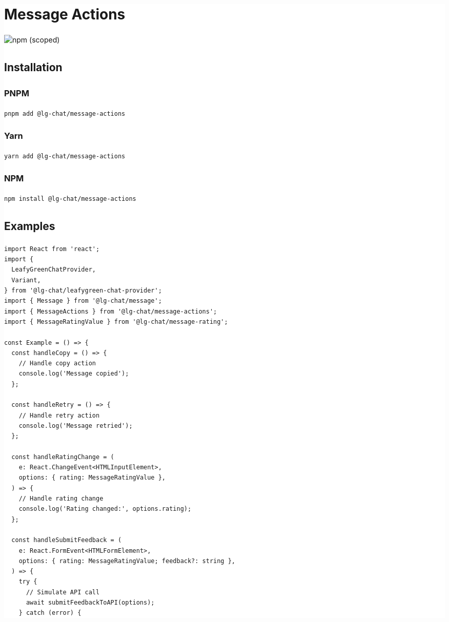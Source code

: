 # Message Actions

![npm (scoped)](https://img.shields.io/npm/v/@lg-chat/message-actions.svg)

## Installation

### PNPM

```shell
pnpm add @lg-chat/message-actions
```

### Yarn

```shell
yarn add @lg-chat/message-actions
```

### NPM

```shell
npm install @lg-chat/message-actions
```

## Examples

```tsx
import React from 'react';
import {
  LeafyGreenChatProvider,
  Variant,
} from '@lg-chat/leafygreen-chat-provider';
import { Message } from '@lg-chat/message';
import { MessageActions } from '@lg-chat/message-actions';
import { MessageRatingValue } from '@lg-chat/message-rating';

const Example = () => {
  const handleCopy = () => {
    // Handle copy action
    console.log('Message copied');
  };

  const handleRetry = () => {
    // Handle retry action
    console.log('Message retried');
  };

  const handleRatingChange = (
    e: React.ChangeEvent<HTMLInputElement>,
    options: { rating: MessageRatingValue },
  ) => {
    // Handle rating change
    console.log('Rating changed:', options.rating);
  };

  const handleSubmitFeedback = (
    e: React.FormEvent<HTMLFormElement>,
    options: { rating: MessageRatingValue; feedback?: string },
  ) => {
    try {
      // Simulate API call
      await submitFeedbackToAPI(options);
    } catch (error) {
```